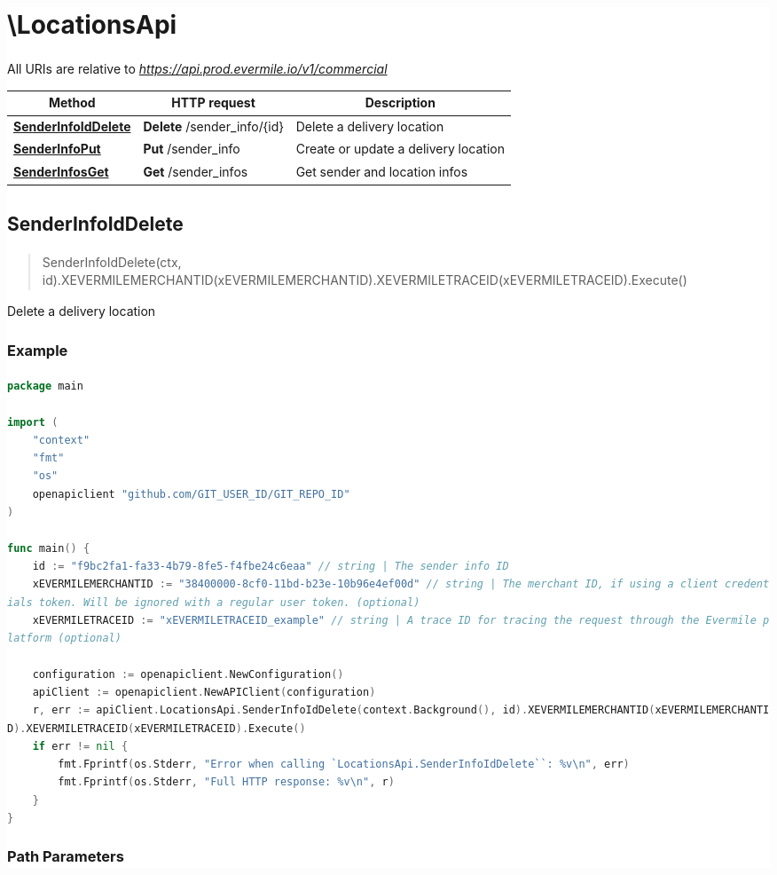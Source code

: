 # \LocationsApi

All URIs are relative to *https://api.prod.evermile.io/v1/commercial*

Method | HTTP request | Description
------------- | ------------- | -------------
[**SenderInfoIdDelete**](LocationsApi.md#SenderInfoIdDelete) | **Delete** /sender_info/{id} | Delete a delivery location
[**SenderInfoPut**](LocationsApi.md#SenderInfoPut) | **Put** /sender_info | Create or update a delivery location
[**SenderInfosGet**](LocationsApi.md#SenderInfosGet) | **Get** /sender_infos | Get sender and location infos



## SenderInfoIdDelete

> SenderInfoIdDelete(ctx, id).XEVERMILEMERCHANTID(xEVERMILEMERCHANTID).XEVERMILETRACEID(xEVERMILETRACEID).Execute()

Delete a delivery location

### Example

```go
package main

import (
    "context"
    "fmt"
    "os"
    openapiclient "github.com/GIT_USER_ID/GIT_REPO_ID"
)

func main() {
    id := "f9bc2fa1-fa33-4b79-8fe5-f4fbe24c6eaa" // string | The sender info ID
    xEVERMILEMERCHANTID := "38400000-8cf0-11bd-b23e-10b96e4ef00d" // string | The merchant ID, if using a client credentials token. Will be ignored with a regular user token. (optional)
    xEVERMILETRACEID := "xEVERMILETRACEID_example" // string | A trace ID for tracing the request through the Evermile platform (optional)

    configuration := openapiclient.NewConfiguration()
    apiClient := openapiclient.NewAPIClient(configuration)
    r, err := apiClient.LocationsApi.SenderInfoIdDelete(context.Background(), id).XEVERMILEMERCHANTID(xEVERMILEMERCHANTID).XEVERMILETRACEID(xEVERMILETRACEID).Execute()
    if err != nil {
        fmt.Fprintf(os.Stderr, "Error when calling `LocationsApi.SenderInfoIdDelete``: %v\n", err)
        fmt.Fprintf(os.Stderr, "Full HTTP response: %v\n", r)
    }
}
```

### Path Parameters
